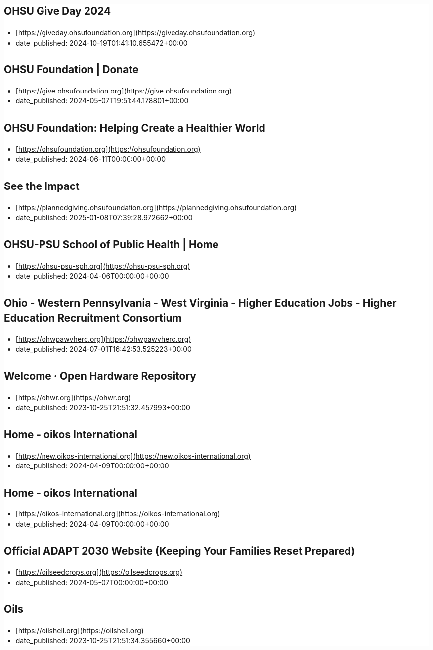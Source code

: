  ## OHSU Give Day 2024
 - [https://giveday.ohsufoundation.org](https://giveday.ohsufoundation.org)
 - date_published: 2024-10-19T01:41:10.655472+00:00

 ## OHSU Foundation | Donate
 - [https://give.ohsufoundation.org](https://give.ohsufoundation.org)
 - date_published: 2024-05-07T19:51:44.178801+00:00

 ## OHSU Foundation: Helping Create a Healthier World
 - [https://ohsufoundation.org](https://ohsufoundation.org)
 - date_published: 2024-06-11T00:00:00+00:00

 ## See the Impact
 - [https://plannedgiving.ohsufoundation.org](https://plannedgiving.ohsufoundation.org)
 - date_published: 2025-01-08T07:39:28.972662+00:00

 ## OHSU-PSU School of Public Health | Home
 - [https://ohsu-psu-sph.org](https://ohsu-psu-sph.org)
 - date_published: 2024-04-06T00:00:00+00:00

 ## Ohio - Western Pennsylvania - West Virginia - Higher Education Jobs - Higher Education Recruitment Consortium
 - [https://ohwpawvherc.org](https://ohwpawvherc.org)
 - date_published: 2024-07-01T16:42:53.525223+00:00

 ## Welcome · Open Hardware Repository
 - [https://ohwr.org](https://ohwr.org)
 - date_published: 2023-10-25T21:51:32.457993+00:00

 ## Home - oikos International
 - [https://new.oikos-international.org](https://new.oikos-international.org)
 - date_published: 2024-04-09T00:00:00+00:00

 ## Home - oikos International
 - [https://oikos-international.org](https://oikos-international.org)
 - date_published: 2024-04-09T00:00:00+00:00

 ## Official ADAPT 2030 Website (Keeping Your Families Reset Prepared)
 - [https://oilseedcrops.org](https://oilseedcrops.org)
 - date_published: 2024-05-07T00:00:00+00:00

 ## Oils
 - [https://oilshell.org](https://oilshell.org)
 - date_published: 2023-10-25T21:51:34.355660+00:00
